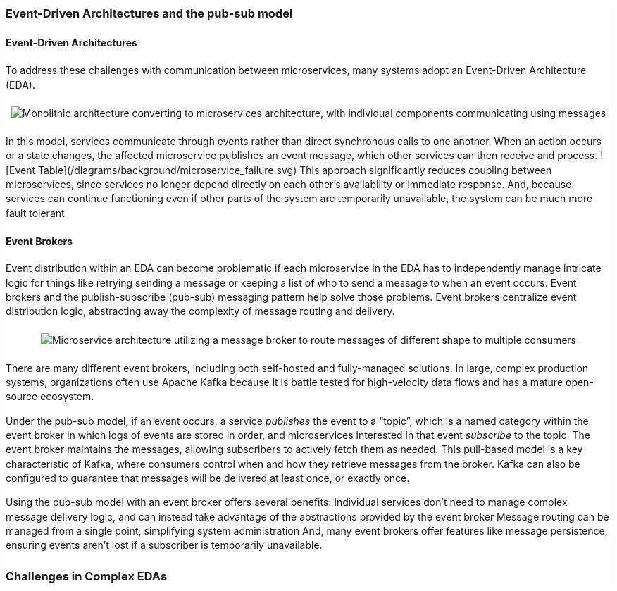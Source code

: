 ### Event-Driven Architectures and the pub-sub model

#### Event-Driven Architectures

To address these challenges with communication between microservices, many systems adopt an Event-Driven Architecture (EDA).

<div style="display: flex; justify-content: center; align-items: center; margin-bottom: 20px; margin-top: 20px;">
  <img src='/diagrams/background/monolith_to_microservice.svg' alt='Monolithic architecture converting to microservices architecture, with individual components communicating using messages'/>
</div>
In this model, services communicate through events rather than direct synchronous calls to one another. When an action occurs or a state changes, the affected microservice publishes an event message, which other services can then receive and process.
![Event Table](/diagrams/background/microservice_failure.svg)
This approach significantly reduces coupling between microservices, since services no longer depend directly on each other’s availability or immediate response. And, because services can continue functioning even if other parts of the system are temporarily unavailable, the system can be much more fault tolerant.

#### Event Brokers

Event distribution within an EDA can become problematic if each microservice in the EDA has to independently manage intricate logic for things like retrying sending a message or keeping a list of who to send a message to when an event occurs. Event brokers and the publish-subscribe (pub-sub) messaging pattern help solve those problems. Event brokers centralize event distribution logic, abstracting away the complexity of message routing and delivery.

<div style="display: flex; justify-content: center; align-items: center; margin-bottom: 20px; margin-top: 20px;">
  <img src='/diagrams/background/broker_routing.svg' alt='Microservice architecture utilizing a message broker to route messages of different shape to multiple consumers'/>
</div>
There are many different event brokers, including both self-hosted and fully-managed solutions. In large, complex production systems, organizations often use Apache Kafka because it is battle tested for high-velocity data flows and has a mature open-source ecosystem.

Under the pub-sub model, if an event occurs, a service _publishes_ the event to a “topic”, which is a named category within the event broker in which logs of events are stored in order, and microservices interested in that event _subscribe_ to the topic. The event broker maintains the messages, allowing subscribers to actively fetch them as needed. This pull-based model is a key characteristic of Kafka, where consumers control when and how they retrieve messages from the broker. Kafka can also be configured to guarantee that messages will be delivered at least once, or exactly once.

Using the pub-sub model with an event broker offers several benefits:
Individual services don’t need to manage complex message delivery logic, and can instead take advantage of the abstractions provided by the event broker
Message routing can be managed from a single point, simplifying system administration
And, many event brokers offer features like message persistence, ensuring events aren’t lost if a subscriber is temporarily unavailable.

### Challenges in Complex EDAs
